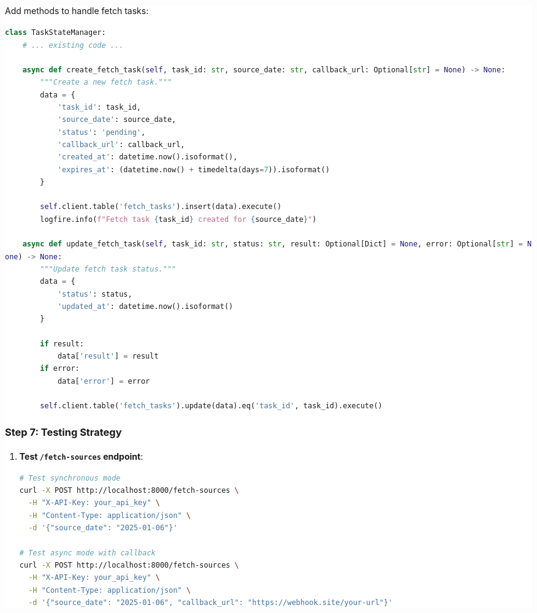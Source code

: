 Add methods to handle fetch tasks:

```python
class TaskStateManager:
    # ... existing code ...

    async def create_fetch_task(self, task_id: str, source_date: str, callback_url: Optional[str] = None) -> None:
        """Create a new fetch task."""
        data = {
            'task_id': task_id,
            'source_date': source_date,
            'status': 'pending',
            'callback_url': callback_url,
            'created_at': datetime.now().isoformat(),
            'expires_at': (datetime.now() + timedelta(days=7)).isoformat()
        }

        self.client.table('fetch_tasks').insert(data).execute()
        logfire.info(f"Fetch task {task_id} created for {source_date}")

    async def update_fetch_task(self, task_id: str, status: str, result: Optional[Dict] = None, error: Optional[str] = None) -> None:
        """Update fetch task status."""
        data = {
            'status': status,
            'updated_at': datetime.now().isoformat()
        }

        if result:
            data['result'] = result
        if error:
            data['error'] = error

        self.client.table('fetch_tasks').update(data).eq('task_id', task_id).execute()
```

### Step 7: Testing Strategy

1. **Test `/fetch-sources` endpoint**:

   ```bash
   # Test synchronous mode
   curl -X POST http://localhost:8000/fetch-sources \
     -H "X-API-Key: your_api_key" \
     -H "Content-Type: application/json" \
     -d '{"source_date": "2025-01-06"}'

   # Test async mode with callback
   curl -X POST http://localhost:8000/fetch-sources \
     -H "X-API-Key: your_api_key" \
     -H "Content-Type: application/json" \
     -d '{"source_date": "2025-01-06", "callback_url": "https://webhook.site/your-url"}'
   ```
